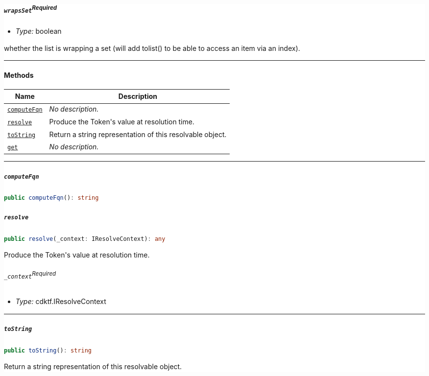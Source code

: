 ##### `wrapsSet`<sup>Required</sup> <a name="wrapsSet" id="@cdktf/aws-cdk.elasticacheCluster.ElasticacheClusterCacheNodesList.Initializer.parameter.wrapsSet"></a>

- *Type:* boolean

whether the list is wrapping a set (will add tolist() to be able to access an item via an index).

---

#### Methods <a name="Methods" id="Methods"></a>

| **Name** | **Description** |
| --- | --- |
| <code><a href="#@cdktf/aws-cdk.elasticacheCluster.ElasticacheClusterCacheNodesList.computeFqn">computeFqn</a></code> | *No description.* |
| <code><a href="#@cdktf/aws-cdk.elasticacheCluster.ElasticacheClusterCacheNodesList.resolve">resolve</a></code> | Produce the Token's value at resolution time. |
| <code><a href="#@cdktf/aws-cdk.elasticacheCluster.ElasticacheClusterCacheNodesList.toString">toString</a></code> | Return a string representation of this resolvable object. |
| <code><a href="#@cdktf/aws-cdk.elasticacheCluster.ElasticacheClusterCacheNodesList.get">get</a></code> | *No description.* |

---

##### `computeFqn` <a name="computeFqn" id="@cdktf/aws-cdk.elasticacheCluster.ElasticacheClusterCacheNodesList.computeFqn"></a>

```typescript
public computeFqn(): string
```

##### `resolve` <a name="resolve" id="@cdktf/aws-cdk.elasticacheCluster.ElasticacheClusterCacheNodesList.resolve"></a>

```typescript
public resolve(_context: IResolveContext): any
```

Produce the Token's value at resolution time.

###### `_context`<sup>Required</sup> <a name="_context" id="@cdktf/aws-cdk.elasticacheCluster.ElasticacheClusterCacheNodesList.resolve.parameter._context"></a>

- *Type:* cdktf.IResolveContext

---

##### `toString` <a name="toString" id="@cdktf/aws-cdk.elasticacheCluster.ElasticacheClusterCacheNodesList.toString"></a>

```typescript
public toString(): string
```

Return a string representation of this resolvable object.
